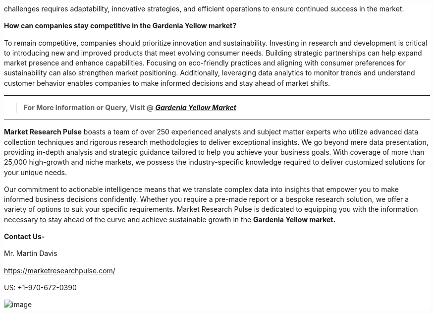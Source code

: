 challenges requires adaptability, innovative strategies, and efficient operations to ensure continued success in the market.</p><p><strong>How can companies stay competitive in the Gardenia Yellow market?</strong></p><p>To remain competitive, companies should prioritize innovation and sustainability. Investing in research and development is critical to introducing new and improved products that meet evolving consumer needs. Building strategic partnerships can help expand market presence and enhance capabilities. Focusing on eco-friendly practices and aligning with consumer preferences for sustainability can also strengthen market positioning. Additionally, leveraging data analytics to monitor trends and understand customer behavior enables companies to make informed decisions and stay ahead of market shifts.</p><hr /><blockquote><p><strong>For More Information or Query, Visit @&nbsp;<em><a href="https://marketresearchpulse.com/report/136134/gardenia-yellow-market?utm_source=Linkedin&utm_medium=028">Gardenia Yellow Market</a></em></strong></p></blockquote><hr /><p><strong>Market Research Pulse</strong> boasts a team of over 250 experienced analysts and subject matter experts who utilize advanced data collection techniques and rigorous research methodologies to deliver exceptional insights. We go beyond mere data presentation, providing in-depth analysis and strategic guidance tailored to help you achieve your business goals. With coverage of more than 25,000 high-growth and niche markets, we possess the industry-specific knowledge required to deliver customized solutions for your unique needs.</p><p>Our commitment to actionable intelligence means that we translate complex data into insights that empower you to make informed business decisions confidently. Whether you require a pre-made report or a bespoke research solution, we offer a variety of options to suit your specific requirements. Market Research Pulse is dedicated to equipping you with the information necessary to stay ahead of the curve and achieve sustainable growth in the <strong>Gardenia Yellow market.</strong></p><p><strong>Contact Us-</strong></p><p>Mr. Martin Davis</p><p>https://marketresearchpulse.com/</p><p>US: +1-970-672-0390</p>
![image](https://github.com/user-attachments/assets/02a9214d-7f69-47df-8dc1-0d5933836e0d)
